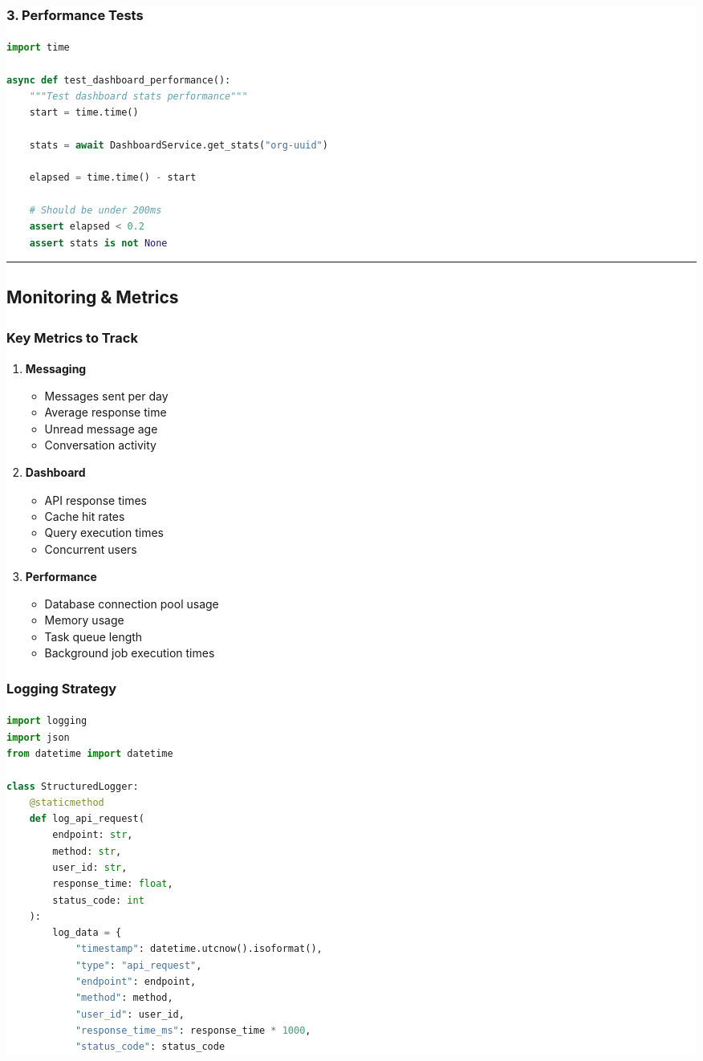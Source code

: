 ### 3. Performance Tests
```python
import time

async def test_dashboard_performance():
    """Test dashboard stats performance"""
    start = time.time()
    
    stats = await DashboardService.get_stats("org-uuid")
    
    elapsed = time.time() - start
    
    # Should be under 200ms
    assert elapsed < 0.2
    assert stats is not None
```

---

## Monitoring & Metrics

### Key Metrics to Track
1. **Messaging**
   - Messages sent per day
   - Average response time
   - Unread message age
   - Conversation activity

2. **Dashboard**
   - API response times
   - Cache hit rates
   - Query execution times
   - Concurrent users

3. **Performance**
   - Database connection pool usage
   - Memory usage
   - Task queue length
   - Background job execution times

### Logging Strategy
```python
import logging
import json
from datetime import datetime

class StructuredLogger:
    @staticmethod
    def log_api_request(
        endpoint: str,
        method: str,
        user_id: str,
        response_time: float,
        status_code: int
    ):
        log_data = {
            "timestamp": datetime.utcnow().isoformat(),
            "type": "api_request",
            "endpoint": endpoint,
            "method": method,
            "user_id": user_id,
            "response_time_ms": response_time * 1000,
            "status_code": status_code
```